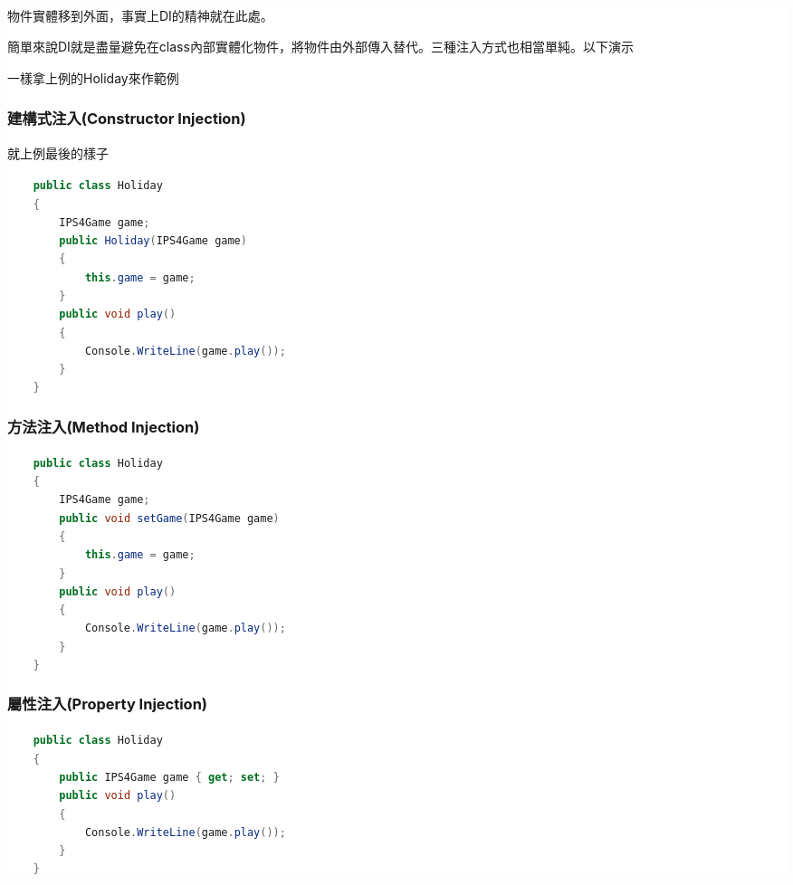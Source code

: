    物件實體移到外面，事實上DI的精神就在此處。

簡單來說DI就是盡量避免在class內部實體化物件，將物件由外部傳入替代。三種注入方式也相當單純。以下演示

一樣拿上例的Holiday來作範例

### 建構式注入(Constructor Injection)

就上例最後的樣子

```C#
    public class Holiday
    {
        IPS4Game game;
        public Holiday(IPS4Game game)
        {
            this.game = game;
        }
        public void play()
        {
            Console.WriteLine(game.play());
        }
    }
```

### 方法注入(Method Injection)

```C#
    public class Holiday
    {
        IPS4Game game;
        public void setGame(IPS4Game game)
        {
            this.game = game;
        }
        public void play()
        {
            Console.WriteLine(game.play());
        }
    }
```

### 屬性注入(Property Injection)

```C#
    public class Holiday
    {
        public IPS4Game game { get; set; }
        public void play()
        {
            Console.WriteLine(game.play());
        }
    }
```
